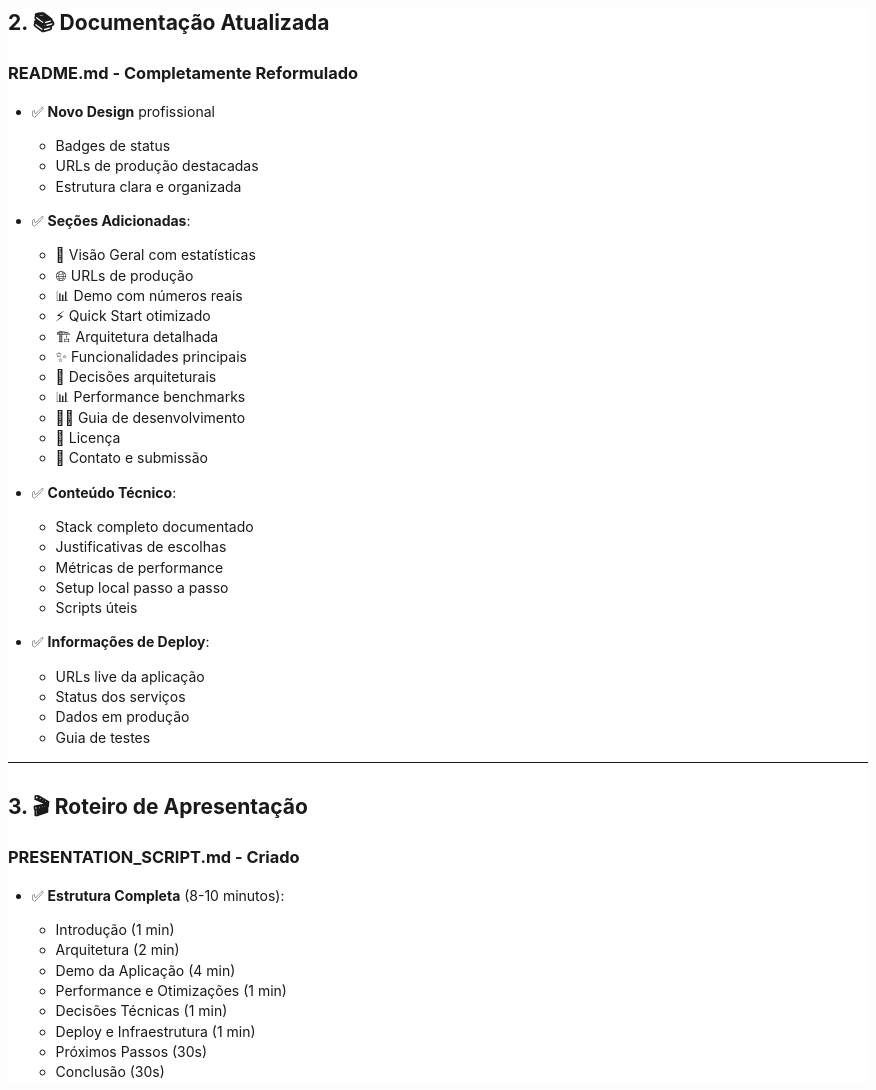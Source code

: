 ## 2. 📚 Documentação Atualizada

### README.md - Completamente Reformulado

- ✅ **Novo Design** profissional

  - Badges de status
  - URLs de produção destacadas
  - Estrutura clara e organizada

- ✅ **Seções Adicionadas**:

  - 🎯 Visão Geral com estatísticas
  - 🌐 URLs de produção
  - 📊 Demo com números reais
  - ⚡ Quick Start otimizado
  - 🏗️ Arquitetura detalhada
  - ✨ Funcionalidades principais
  - 🎯 Decisões arquiteturais
  - 📊 Performance benchmarks
  - 👨‍💻 Guia de desenvolvimento
  - 📄 Licença
  - 🤝 Contato e submissão

- ✅ **Conteúdo Técnico**:

  - Stack completo documentado
  - Justificativas de escolhas
  - Métricas de performance
  - Setup local passo a passo
  - Scripts úteis

- ✅ **Informações de Deploy**:
  - URLs live da aplicação
  - Status dos serviços
  - Dados em produção
  - Guia de testes

---

## 3. 🎬 Roteiro de Apresentação

### PRESENTATION_SCRIPT.md - Criado

- ✅ **Estrutura Completa** (8-10 minutos):

  - Introdução (1 min)
  - Arquitetura (2 min)
  - Demo da Aplicação (4 min)
  - Performance e Otimizações (1 min)
  - Decisões Técnicas (1 min)
  - Deploy e Infraestrutura (1 min)
  - Próximos Passos (30s)
  - Conclusão (30s)
